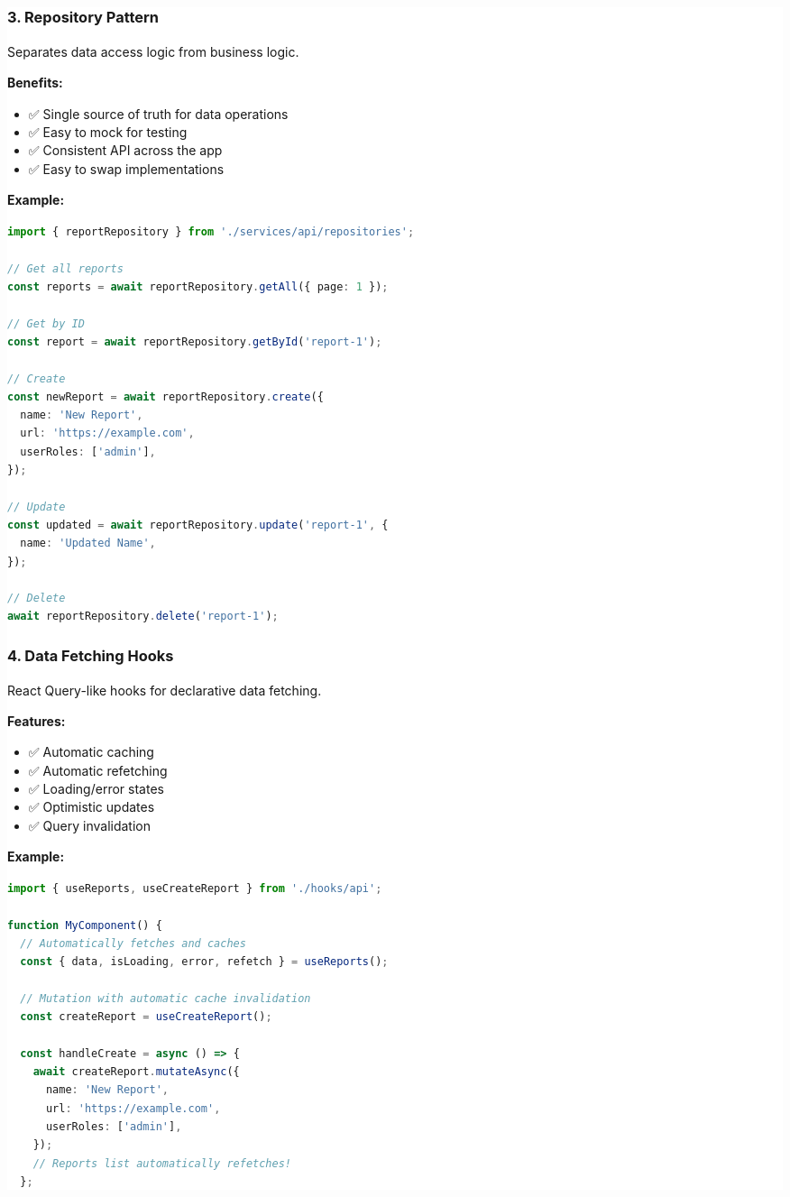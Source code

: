 ### **3. Repository Pattern**

Separates data access logic from business logic.

**Benefits:**
- ✅ Single source of truth for data operations
- ✅ Easy to mock for testing
- ✅ Consistent API across the app
- ✅ Easy to swap implementations

**Example:**
```typescript
import { reportRepository } from './services/api/repositories';

// Get all reports
const reports = await reportRepository.getAll({ page: 1 });

// Get by ID
const report = await reportRepository.getById('report-1');

// Create
const newReport = await reportRepository.create({
  name: 'New Report',
  url: 'https://example.com',
  userRoles: ['admin'],
});

// Update
const updated = await reportRepository.update('report-1', {
  name: 'Updated Name',
});

// Delete
await reportRepository.delete('report-1');
```

### **4. Data Fetching Hooks**

React Query-like hooks for declarative data fetching.

**Features:**
- ✅ Automatic caching
- ✅ Automatic refetching
- ✅ Loading/error states
- ✅ Optimistic updates
- ✅ Query invalidation

**Example:**
```typescript
import { useReports, useCreateReport } from './hooks/api';

function MyComponent() {
  // Automatically fetches and caches
  const { data, isLoading, error, refetch } = useReports();

  // Mutation with automatic cache invalidation
  const createReport = useCreateReport();

  const handleCreate = async () => {
    await createReport.mutateAsync({
      name: 'New Report',
      url: 'https://example.com',
      userRoles: ['admin'],
    });
    // Reports list automatically refetches!
  };
```